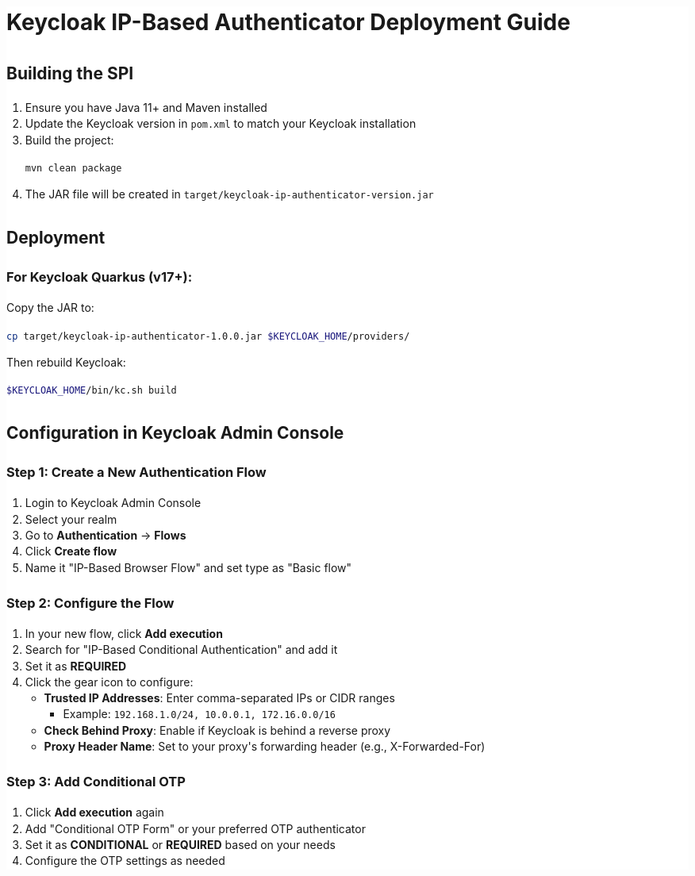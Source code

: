 # Keycloak IP-Based Authenticator Deployment Guide

## Building the SPI

1. Ensure you have Java 11+ and Maven installed
2. Update the Keycloak version in `pom.xml` to match your Keycloak installation
3. Build the project:
   ```bash
   mvn clean package
   ```
4. The JAR file will be created in `target/keycloak-ip-authenticator-version.jar`

## Deployment

### For Keycloak Quarkus (v17+):
Copy the JAR to:
```bash
cp target/keycloak-ip-authenticator-1.0.0.jar $KEYCLOAK_HOME/providers/
```

Then rebuild Keycloak:
```bash
$KEYCLOAK_HOME/bin/kc.sh build
```

## Configuration in Keycloak Admin Console

### Step 1: Create a New Authentication Flow

1. Login to Keycloak Admin Console
2. Select your realm
3. Go to **Authentication** → **Flows**
4. Click **Create flow**
5. Name it "IP-Based Browser Flow" and set type as "Basic flow"

### Step 2: Configure the Flow

1. In your new flow, click **Add execution**
2. Search for "IP-Based Conditional Authentication" and add it
3. Set it as **REQUIRED**
4. Click the gear icon to configure:
   - **Trusted IP Addresses**: Enter comma-separated IPs or CIDR ranges
     - Example: `192.168.1.0/24, 10.0.0.1, 172.16.0.0/16`
   - **Check Behind Proxy**: Enable if Keycloak is behind a reverse proxy
   - **Proxy Header Name**: Set to your proxy's forwarding header (e.g., X-Forwarded-For)

### Step 3: Add Conditional OTP

1. Click **Add execution** again
2. Add "Conditional OTP Form" or your preferred OTP authenticator
3. Set it as **CONDITIONAL** or **REQUIRED** based on your needs
4. Configure the OTP settings as needed
